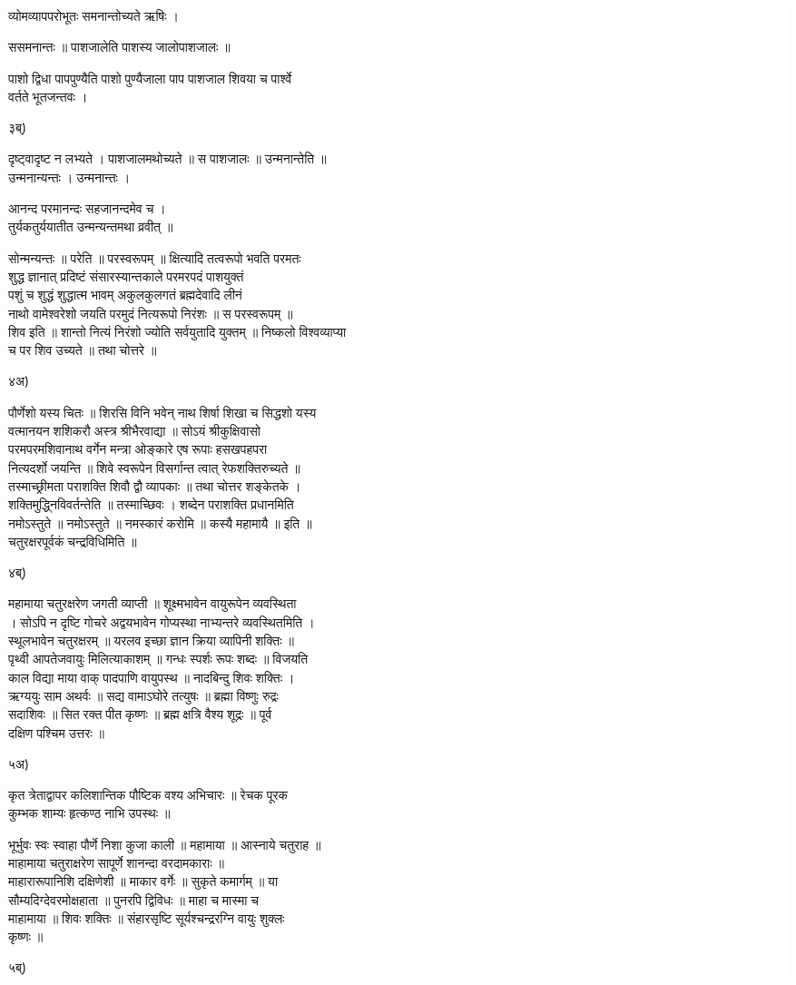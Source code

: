 व्योमव्यापपरोभूतः समनान्तोच्यते ऋषिः ।  
  
ससमनान्तः ॥ पाशजालेति पाशस्य जालोपाशजालः ॥  
  
पाशो द्विधा पापपुण्यैति पाशो पुण्यैजाला पाप पाशजाल शिवया च पार्श्वे   
वर्तते भूतजन्तवः ।   
  
३ब्)  
  
दृष्ट्वादृष्ट न लभ्यते । पाशजालमथोच्यते ॥ स पाशजालः ॥ उन्मनान्तेति ॥   
उन्मनान्यन्तः । उन्मनान्तः ।   
  
आनन्द परमानन्दः सहजानन्दमेव च ।   
तुर्यकतुर्ययातीत उन्मन्यन्तमथा व्रवीत् ॥  
  
सोन्मन्यन्तः ॥ परेति ॥ परस्वरूपम् ॥ क्षित्यादि तत्वरूपो भवति परमतः   
शुद्ध ज्ञानात् प्रदिष्टं संसारस्यान्तकाले परमरपदं पाशयुक्तं   
पशुं च शुद्धं शुद्धात्म भावम् अकुलकुलगतं ब्रह्मदेवादि लीनं   
नाथो वामेश्वरेशो जयति परमुदं नित्यरूपो निरंशः ॥ स परस्वरूपम् ॥   
शिव इति ॥ शान्तो नित्यं निरंशो ज्योति सर्वयुतादि युक्तम् ॥ निष्कलो विश्वव्याप्या   
च पर शिव उच्यते ॥ तथा चोत्तरे ॥  
  
४अ)  
  
पौर्णेशो यस्य चितः ॥ शिरसि विनि भवेन् नाथ शिर्षा शिखा च सिद्धशो यस्य   
वत्मानयन शशिकरौ अस्त्र श्रीभैरवाद्या ॥ सोऽयं श्रीकुक्षिवासो   
परमपरमशिवानाथ वर्गेन मन्त्रा ओङ्कारे एष रूपाः हसखपहपरा   
नित्यदर्शो जयन्ति ॥ शिवे स्वरूपेन विसर्गान्त त्वात् रेफशक्तिरुच्यते ॥   
तस्माच्छ्रीमता पराशक्ति शिवौ द्वौ व्यापकाः ॥ तथा चोत्तर शङ्केतके ।   
शक्तिमुद्ध्निविवर्तन्तेति ॥ तस्माच्छिवः । शब्देन पराशक्ति प्रधानमिति   
नमोऽस्तुते ॥ नमोऽस्तुते ॥ नमस्कारं करोमि ॥ कस्यै महामायै ॥ इति ॥   
चतुरक्षरपूर्वकं चन्द्रविधिमिति ॥  
  
४ब्)  
  
महामाया चतुरक्षरेण जगती व्याप्ती ॥ शूक्ष्मभावेन वायुरूपेन व्यवस्थिता   
। सोऽपि न दृष्टि गोचरे अद्वयभावेन गोप्यस्था नाभ्यन्तरे व्यवस्थितमिति ।   
स्थूलभावेन चतुरक्षरम् ॥ यरलव इच्छा ज्ञान क्रिया व्यापिनी शक्तिः ॥   
पृथ्वी आपतेजवायुः मिलित्याकाशम् ॥ गन्धः स्पर्शः रूपः शब्दः ॥ विजयति   
काल विद्या माया वाक् पादपाणि वायुपस्थ ॥ नादबिन्दु शिवः शक्तिः ।   
ऋग्ययुः साम अथर्वः ॥ सद्य वामाऽघोरे तत्युषः ॥ ब्रह्मा विष्णुः रुद्रः   
सदाशिवः ॥ सित रक्त पीत कृष्णः ॥ ब्रह्म क्षत्रि वैश्य शूद्रः ॥ पूर्व   
दक्षिण पश्चिम उत्तरः ॥   
  
५अ)  
  
कृत त्रेताद्वापर कलिशान्तिक पौष्टिक वश्य अभिचारः ॥ रेचक पूरक   
कुम्भक शाम्यः हृत्कण्ठ नाभि उपस्थः ॥  
  
भूर्भुवः स्वः स्वाहा पौर्णे निशा कुजा काली ॥ महामाया ॥ आस्नाये चतुराह ॥   
माहामाया चतुराक्षरेण सापूर्णे शानन्दा वरदामकाराः ॥   
माहारारूपानिशि दक्षिणेशी ॥ माकार वर्गेः ॥ सुकृते कमार्गम् ॥ या   
सौम्यदिग्देवरमोक्षहाता ॥ पुनरपि द्विविधः ॥ माहा च मास्मा च   
माहामाया ॥ शिवः शक्तिः ॥ संहारसृष्टि सूर्यश्चन्द्ररग्नि वायुः शुक्लः   
कृष्णः ॥  
  
५ब्)  
  